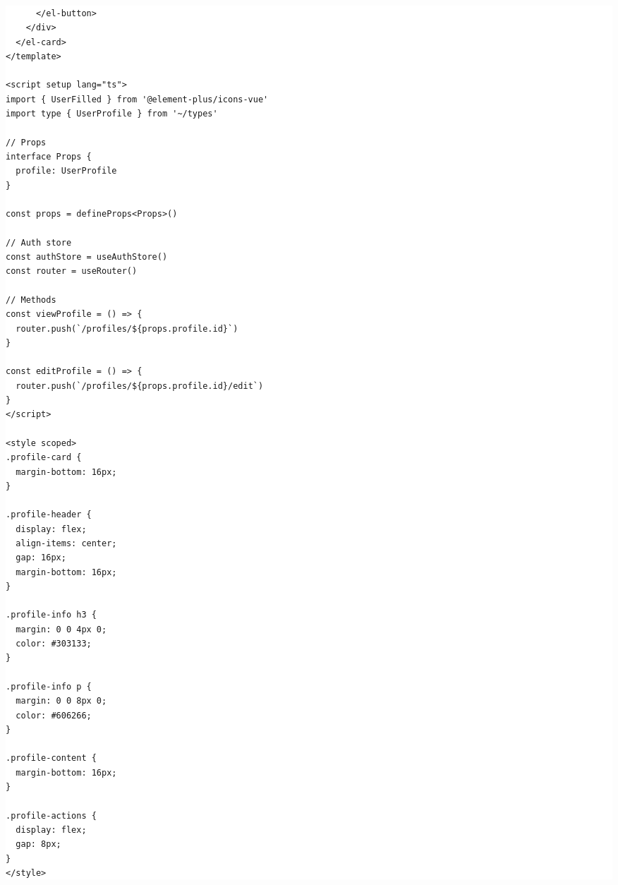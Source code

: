 ```vue
      </el-button>
    </div>
  </el-card>
</template>

<script setup lang="ts">
import { UserFilled } from '@element-plus/icons-vue'
import type { UserProfile } from '~/types'

// Props
interface Props {
  profile: UserProfile
}

const props = defineProps<Props>()

// Auth store
const authStore = useAuthStore()
const router = useRouter()

// Methods
const viewProfile = () => {
  router.push(`/profiles/${props.profile.id}`)
}

const editProfile = () => {
  router.push(`/profiles/${props.profile.id}/edit`)
}
</script>

<style scoped>
.profile-card {
  margin-bottom: 16px;
}

.profile-header {
  display: flex;
  align-items: center;
  gap: 16px;
  margin-bottom: 16px;
}

.profile-info h3 {
  margin: 0 0 4px 0;
  color: #303133;
}

.profile-info p {
  margin: 0 0 8px 0;
  color: #606266;
}

.profile-content {
  margin-bottom: 16px;
}

.profile-actions {
  display: flex;
  gap: 8px;
}
</style>
```
